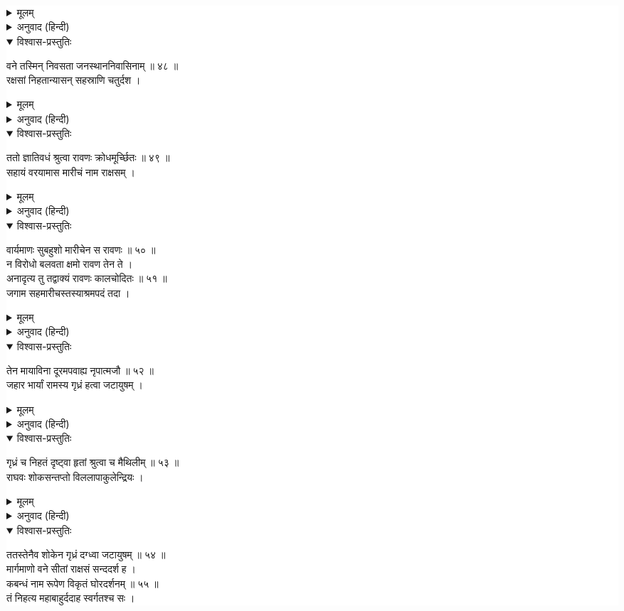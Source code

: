 <details><summary>मूलम्</summary></details>

<details><summary>अनुवाद (हिन्दी)</summary></details>

<details open><summary>विश्वास-प्रस्तुतिः</summary>

वने तस्मिन् निवसता जनस्थाननिवासिनाम् ॥ ४८ ॥  
रक्षसां निहतान्यासन् सहस्राणि चतुर्दश ।
</details>

<details><summary>मूलम्</summary></details>

<details><summary>अनुवाद (हिन्दी)</summary></details>

<details open><summary>विश्वास-प्रस्तुतिः</summary>

ततो ज्ञातिवधं श्रुत्वा रावणः क्रोधमूर्च्छितः ॥ ४९ ॥  
सहायं वरयामास मारीचं नाम राक्षसम् ।
</details>

<details><summary>मूलम्</summary></details>

<details><summary>अनुवाद (हिन्दी)</summary></details>

<details open><summary>विश्वास-प्रस्तुतिः</summary>

वार्यमाणः सुबहुशो मारीचेन स रावणः ॥ ५० ॥  
न विरोधो बलवता क्षमो रावण तेन ते ।  
अनादृत्य तु तद्वाक्यं रावणः कालचोदितः ॥ ५१ ॥  
जगाम सहमारीचस्तस्याश्रमपदं तदा ।
</details>

<details><summary>मूलम्</summary></details>

<details><summary>अनुवाद (हिन्दी)</summary></details>

<details open><summary>विश्वास-प्रस्तुतिः</summary>

तेन मायाविना दूरमपवाह्य नृपात्मजौ ॥ ५२ ॥  
जहार भार्यां रामस्य गृध्रं हत्वा जटायुषम् ।
</details>

<details><summary>मूलम्</summary></details>

<details><summary>अनुवाद (हिन्दी)</summary></details>

<details open><summary>विश्वास-प्रस्तुतिः</summary>

गृध्रं च निहतं दृष्ट्वा हृतां श्रुत्वा च मैथिलीम् ॥ ५३ ॥  
राघवः शोकसन्तप्तो विललापाकुलेन्द्रियः ।
</details>

<details><summary>मूलम्</summary></details>

<details><summary>अनुवाद (हिन्दी)</summary></details>

<details open><summary>विश्वास-प्रस्तुतिः</summary>

ततस्तेनैव शोकेन गृध्रं दग्ध्वा जटायुषम् ॥ ५४ ॥  
मार्गमाणो वने सीतां राक्षसं सन्ददर्श ह ।  
कबन्धं नाम रूपेण विकृतं घोरदर्शनम् ॥ ५५ ॥  
तं निहत्य महाबाहुर्ददाह स्वर्गतश्च सः ।
</details>
